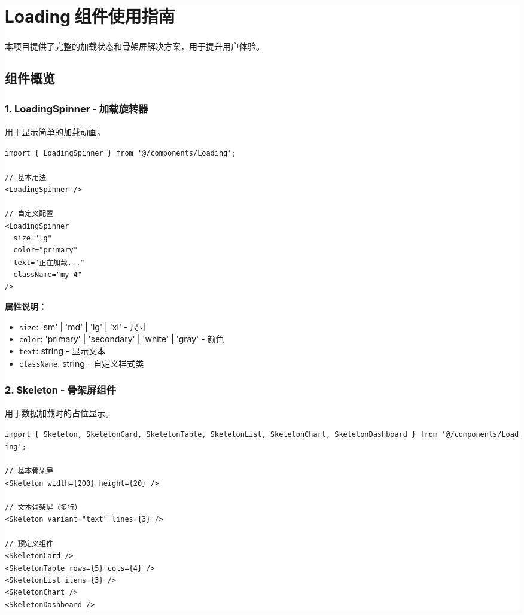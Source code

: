 # Loading 组件使用指南

本项目提供了完整的加载状态和骨架屏解决方案，用于提升用户体验。

## 组件概览

### 1. LoadingSpinner - 加载旋转器
用于显示简单的加载动画。

```tsx
import { LoadingSpinner } from '@/components/Loading';

// 基本用法
<LoadingSpinner />

// 自定义配置
<LoadingSpinner 
  size="lg" 
  color="primary" 
  text="正在加载..." 
  className="my-4"
/>
```

**属性说明：**
- `size`: 'sm' | 'md' | 'lg' | 'xl' - 尺寸
- `color`: 'primary' | 'secondary' | 'white' | 'gray' - 颜色
- `text`: string - 显示文本
- `className`: string - 自定义样式类

### 2. Skeleton - 骨架屏组件
用于数据加载时的占位显示。

```tsx
import { Skeleton, SkeletonCard, SkeletonTable, SkeletonList, SkeletonChart, SkeletonDashboard } from '@/components/Loading';

// 基本骨架屏
<Skeleton width={200} height={20} />

// 文本骨架屏（多行）
<Skeleton variant="text" lines={3} />

// 预定义组件
<SkeletonCard />
<SkeletonTable rows={5} cols={4} />
<SkeletonList items={3} />
<SkeletonChart />
<SkeletonDashboard />
```
